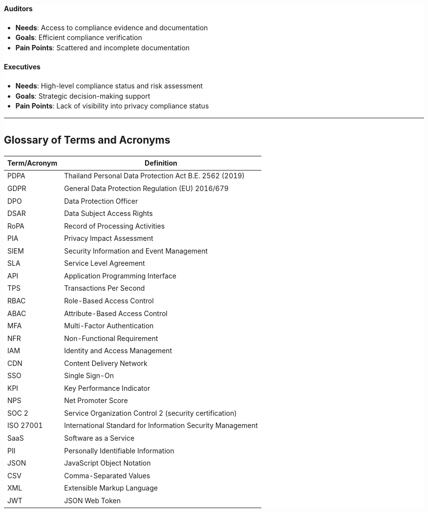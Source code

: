 #### Auditors
- **Needs**: Access to compliance evidence and documentation
- **Goals**: Efficient compliance verification
- **Pain Points**: Scattered and incomplete documentation

#### Executives
- **Needs**: High-level compliance status and risk assessment
- **Goals**: Strategic decision-making support
- **Pain Points**: Lack of visibility into privacy compliance status

---


## Glossary of Terms and Acronyms

| Term/Acronym | Definition |
|--------------|------------|
| PDPA         | Thailand Personal Data Protection Act B.E. 2562 (2019) |
| GDPR         | General Data Protection Regulation (EU) 2016/679 |
| DPO          | Data Protection Officer |
| DSAR         | Data Subject Access Rights |
| RoPA         | Record of Processing Activities |
| PIA          | Privacy Impact Assessment |
| SIEM         | Security Information and Event Management |
| SLA          | Service Level Agreement |
| API          | Application Programming Interface |
| TPS          | Transactions Per Second |
| RBAC         | Role-Based Access Control |
| ABAC         | Attribute-Based Access Control |
| MFA          | Multi-Factor Authentication |
| NFR          | Non-Functional Requirement |
| IAM          | Identity and Access Management |
| CDN          | Content Delivery Network |
| SSO          | Single Sign-On |
| KPI          | Key Performance Indicator |
| NPS          | Net Promoter Score |
| SOC 2        | Service Organization Control 2 (security certification) |
| ISO 27001    | International Standard for Information Security Management |
| SaaS         | Software as a Service |
| PII          | Personally Identifiable Information |
| JSON         | JavaScript Object Notation |
| CSV          | Comma-Separated Values |
| XML          | Extensible Markup Language |
| JWT          | JSON Web Token |